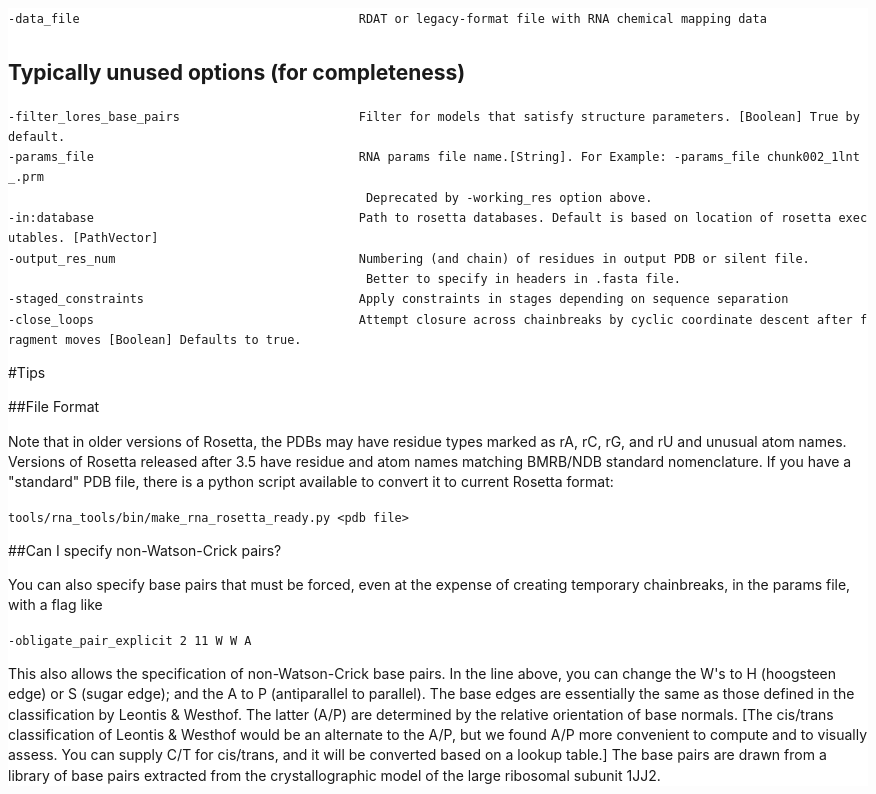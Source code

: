 ```
-data_file                                       RDAT or legacy-format file with RNA chemical mapping data
```

## Typically unused options (for completeness)
```
-filter_lores_base_pairs                         Filter for models that satisfy structure parameters. [Boolean] True by default.
-params_file                                     RNA params file name.[String]. For Example: -params_file chunk002_1lnt_.prm
                                                  Deprecated by -working_res option above.
-in:database                                     Path to rosetta databases. Default is based on location of rosetta executables. [PathVector]
-output_res_num                                  Numbering (and chain) of residues in output PDB or silent file. 
                                                  Better to specify in headers in .fasta file.
-staged_constraints                              Apply constraints in stages depending on sequence separation
-close_loops                                     Attempt closure across chainbreaks by cyclic coordinate descent after fragment moves [Boolean] Defaults to true.
```
#Tips


##File Format 
<a name="File-Format" />

Note that in older versions of Rosetta, the PDBs may have residue types marked as rA, rC, rG, and rU and unusual atom names. Versions of Rosetta released after 3.5 have residue and atom names matching BMRB/NDB standard nomenclature. If you have a "standard" PDB file, there is a python script available to convert it to current Rosetta format:

```
tools/rna_tools/bin/make_rna_rosetta_ready.py <pdb file>
```

##Can I specify non-Watson-Crick pairs? 
<a name="Can-I-specify-non-Watson-Crick-pairs?" />

You can also specify base pairs that must be forced, even at the expense of creating temporary chainbreaks, in the params file, with a flag like

```
-obligate_pair_explicit 2 11 W W A
```

This also allows the specification of non-Watson-Crick base pairs. In the line above, you can change the W's to H (hoogsteen edge) or S (sugar edge); and the A to P (antiparallel to parallel). The base edges are essentially the same as those defined in the classification by Leontis & Westhof. The latter (A/P) are determined by the relative orientation of base normals. [The cis/trans classification of Leontis & Westhof would be an alternate to the A/P, but we found A/P more convenient to compute and to visually assess. You can supply C/T for cis/trans, and it will be converted based on a lookup table.] The base pairs are drawn from a library of base pairs extracted from the crystallographic model of the large ribosomal subunit 1JJ2.
